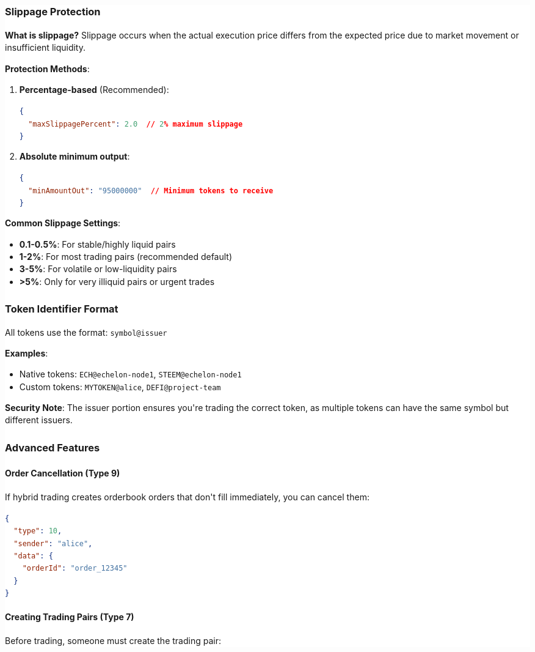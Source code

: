 ### Slippage Protection

**What is slippage?**
Slippage occurs when the actual execution price differs from the expected price due to market movement or insufficient liquidity.

**Protection Methods**:

1. **Percentage-based** (Recommended):
   ```json
   {
     "maxSlippagePercent": 2.0  // 2% maximum slippage
   }
   ```

2. **Absolute minimum output**:
   ```json
   {
     "minAmountOut": "95000000"  // Minimum tokens to receive
   }
   ```

**Common Slippage Settings**:
- **0.1-0.5%**: For stable/highly liquid pairs
- **1-2%**: For most trading pairs (recommended default)
- **3-5%**: For volatile or low-liquidity pairs
- **>5%**: Only for very illiquid pairs or urgent trades

### Token Identifier Format

All tokens use the format: `symbol@issuer`

**Examples**:
- Native tokens: `ECH@echelon-node1`, `STEEM@echelon-node1`
- Custom tokens: `MYTOKEN@alice`, `DEFI@project-team`

**Security Note**: The issuer portion ensures you're trading the correct token, as multiple tokens can have the same symbol but different issuers.

### Advanced Features

#### Order Cancellation (Type 9)
If hybrid trading creates orderbook orders that don't fill immediately, you can cancel them:

```json
{
  "type": 10,
  "sender": "alice", 
  "data": {
    "orderId": "order_12345"
  }
}
```

#### Creating Trading Pairs (Type 7)
Before trading, someone must create the trading pair:

